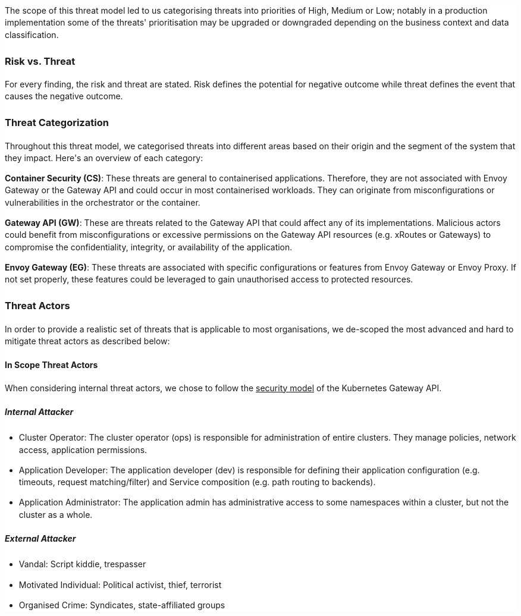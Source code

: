 The scope of this threat model led to us categorising threats into priorities of High, Medium or Low; notably in a production implementation some of the threats' prioritisation may be upgraded or downgraded depending on the business context and data classification.

### Risk vs. Threat

For every finding, the risk and threat are stated. Risk defines the potential for negative outcome while threat defines the event that causes the negative outcome.

### Threat Categorization

Throughout this threat model, we categorised threats into different areas based on their origin and the segment of the system that they impact. Here's an overview of each category:

**Container Security (CS)**: These threats are general to containerised applications. Therefore, they are not associated with Envoy Gateway or the Gateway API and could occur in most containerised workloads. They can originate from misconfigurations or vulnerabilities in the orchestrator or the container.

**Gateway API (GW)**: These are threats related to the Gateway API that could affect any of its implementations. Malicious actors could benefit from misconfigurations or excessive permissions on the Gateway API resources (e.g. xRoutes or Gateways) to compromise the confidentiality, integrity, or availability of the application.

**Envoy Gateway (EG)**: These threats are associated with specific configurations or features from Envoy Gateway or Envoy Proxy. If not set properly, these features could be leveraged to gain unauthorised access to protected resources.

### Threat Actors

In order to provide a realistic set of threats that is applicable to most organisations, we de-scoped the most advanced and hard to mitigate threat actors as described below:

#### In Scope Threat Actors

When considering internal threat actors, we chose to follow the [security model](https://gateway-api.sigs.k8s.io/concepts/security-model/) of the Kubernetes Gateway API.

##### Internal Attacker

- Cluster Operator: The cluster operator (ops) is responsible for administration of entire clusters. They manage policies, network access, application permissions.

- Application Developer: The application developer (dev) is responsible for defining their application configuration (e.g. timeouts, request matching/filter) and Service composition (e.g. path routing to backends).

- Application Administrator: The application admin has administrative access to some namespaces within a cluster, but not the cluster as a whole.

##### External Attacker

- Vandal: Script kiddie, trespasser

- Motivated Individual: Political activist, thief, terrorist

- Organised Crime: Syndicates, state-affiliated groups
